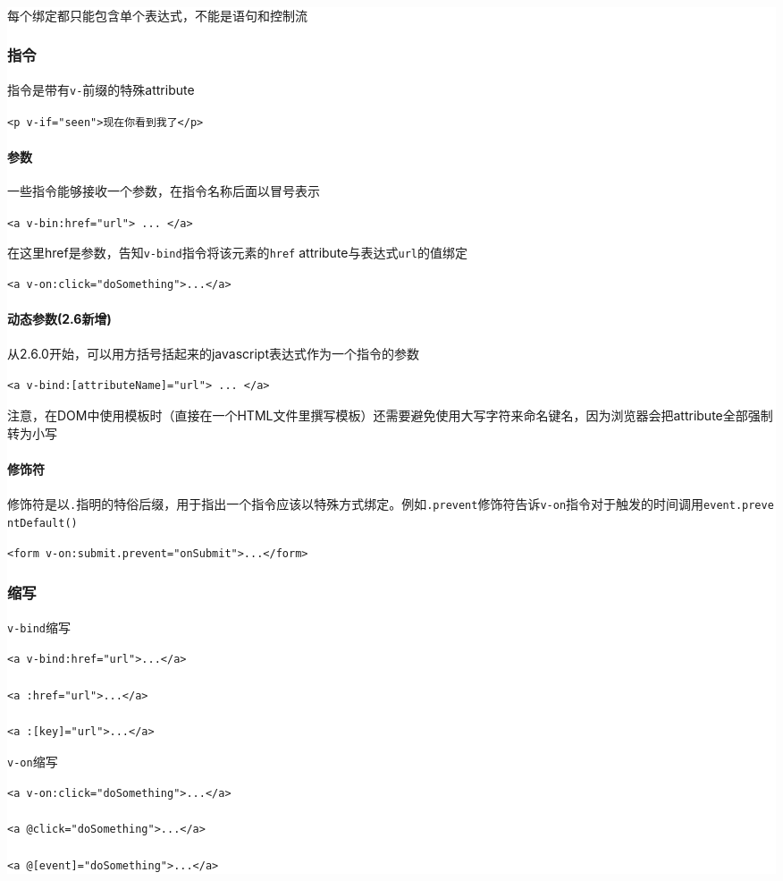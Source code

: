 每个绑定都只能包含单个表达式，不能是语句和控制流

### 指令

指令是带有`v-`前缀的特殊attribute

```vue
<p v-if="seen">现在你看到我了</p>
```

#### 参数

一些指令能够接收一个参数，在指令名称后面以冒号表示

```vue
<a v-bin:href="url"> ... </a>
```

在这里href是参数，告知`v-bind`指令将该元素的`href` attribute与表达式`url`的值绑定

```vue
<a v-on:click="doSomething">...</a>
```

#### 动态参数(2.6新增)

从2.6.0开始，可以用方括号括起来的javascript表达式作为一个指令的参数

```vue
<a v-bind:[attributeName]="url"> ... </a>
```

注意，在DOM中使用模板时（直接在一个HTML文件里撰写模板）还需要避免使用大写字符来命名键名，因为浏览器会把attribute全部强制转为小写

#### 修饰符

修饰符是以`.`指明的特俗后缀，用于指出一个指令应该以特殊方式绑定。例如`.prevent`修饰符告诉`v-on`指令对于触发的时间调用`event.preventDefault()`

```vue
<form v-on:submit.prevent="onSubmit">...</form>
```

### 缩写

`v-bind`缩写

```vue
<a v-bind:href="url">...</a>

<a :href="url">...</a>

<a :[key]="url">...</a>
```

`v-on`缩写

```vue
<a v-on:click="doSomething">...</a>

<a @click="doSomething">...</a>

<a @[event]="doSomething">...</a>

```
